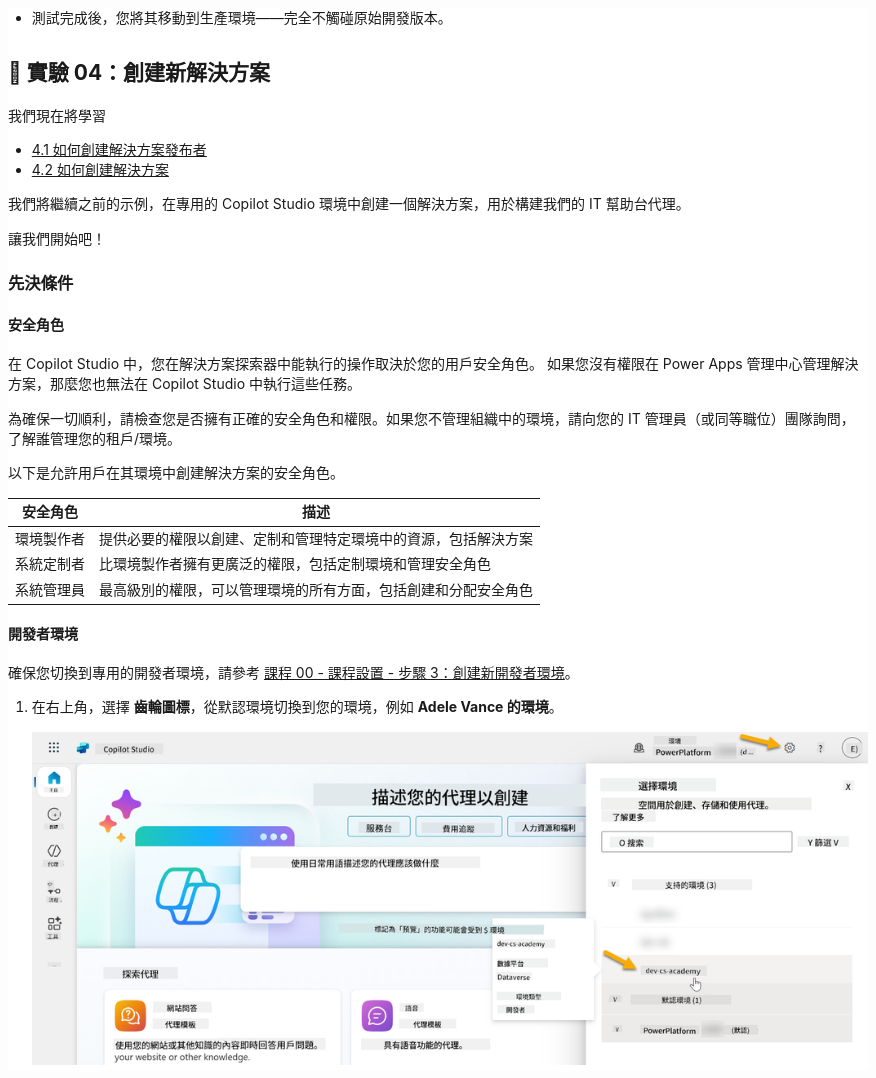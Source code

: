 - 測試完成後，您將其移動到生產環境——完全不觸碰原始開發版本。

## 🧪 實驗 04：創建新解決方案

我們現在將學習

- [4.1 如何創建解決方案發布者](../../../../../docs/recruit/04-creating-a-solution)
- [4.2 如何創建解決方案](../../../../../docs/recruit/04-creating-a-solution)

我們將繼續之前的示例，在專用的 Copilot Studio 環境中創建一個解決方案，用於構建我們的 IT 幫助台代理。

讓我們開始吧！

### 先決條件

#### 安全角色

在 Copilot Studio 中，您在解決方案探索器中能執行的操作取決於您的用戶安全角色。
如果您沒有權限在 Power Apps 管理中心管理解決方案，那麼您也無法在 Copilot Studio 中執行這些任務。

為確保一切順利，請檢查您是否擁有正確的安全角色和權限。如果您不管理組織中的環境，請向您的 IT 管理員（或同等職位）團隊詢問，了解誰管理您的租戶/環境。

以下是允許用戶在其環境中創建解決方案的安全角色。

| 安全角色    | 描述 |
| ---------- | ---------- |
| 環境製作者 | 提供必要的權限以創建、定制和管理特定環境中的資源，包括解決方案  |
| 系統定制者  | 比環境製作者擁有更廣泛的權限，包括定制環境和管理安全角色 |
| 系統管理員   | 最高級別的權限，可以管理環境的所有方面，包括創建和分配安全角色     |

#### 開發者環境

確保您切換到專用的開發者環境，請參考 [課程 00 - 課程設置 - 步驟 3：創建新開發者環境](../00-course-setup/README.md#step-3-create-new-developer-environment)。

1. 在右上角，選擇 **齒輪圖標**，從默認環境切換到您的環境，例如 **Adele Vance 的環境**。

    ![開發者環境](../../../../../translated_images/4.0_03_DeveloperEnvironment.07770f8ffb55e0f76dc7f8a5247154e66ac22a5ac3a00c7a025e1b0e1f43f43e.hk.png)
